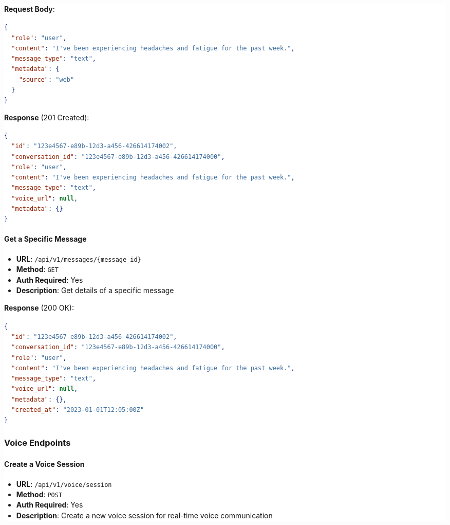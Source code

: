 **Request Body**:
```json
{
  "role": "user",
  "content": "I've been experiencing headaches and fatigue for the past week.",
  "message_type": "text",
  "metadata": {
    "source": "web"
  }
}
```

**Response** (201 Created):
```json
{
  "id": "123e4567-e89b-12d3-a456-426614174002",
  "conversation_id": "123e4567-e89b-12d3-a456-426614174000",
  "role": "user",
  "content": "I've been experiencing headaches and fatigue for the past week.",
  "message_type": "text",
  "voice_url": null,
  "metadata": {}
}
```

#### Get a Specific Message

- **URL**: `/api/v1/messages/{message_id}`
- **Method**: `GET`
- **Auth Required**: Yes
- **Description**: Get details of a specific message

**Response** (200 OK):
```json
{
  "id": "123e4567-e89b-12d3-a456-426614174002",
  "conversation_id": "123e4567-e89b-12d3-a456-426614174000",
  "role": "user",
  "content": "I've been experiencing headaches and fatigue for the past week.",
  "message_type": "text",
  "voice_url": null,
  "metadata": {},
  "created_at": "2023-01-01T12:05:00Z"
}
```

### Voice Endpoints

#### Create a Voice Session

- **URL**: `/api/v1/voice/session`
- **Method**: `POST`
- **Auth Required**: Yes
- **Description**: Create a new voice session for real-time voice communication
